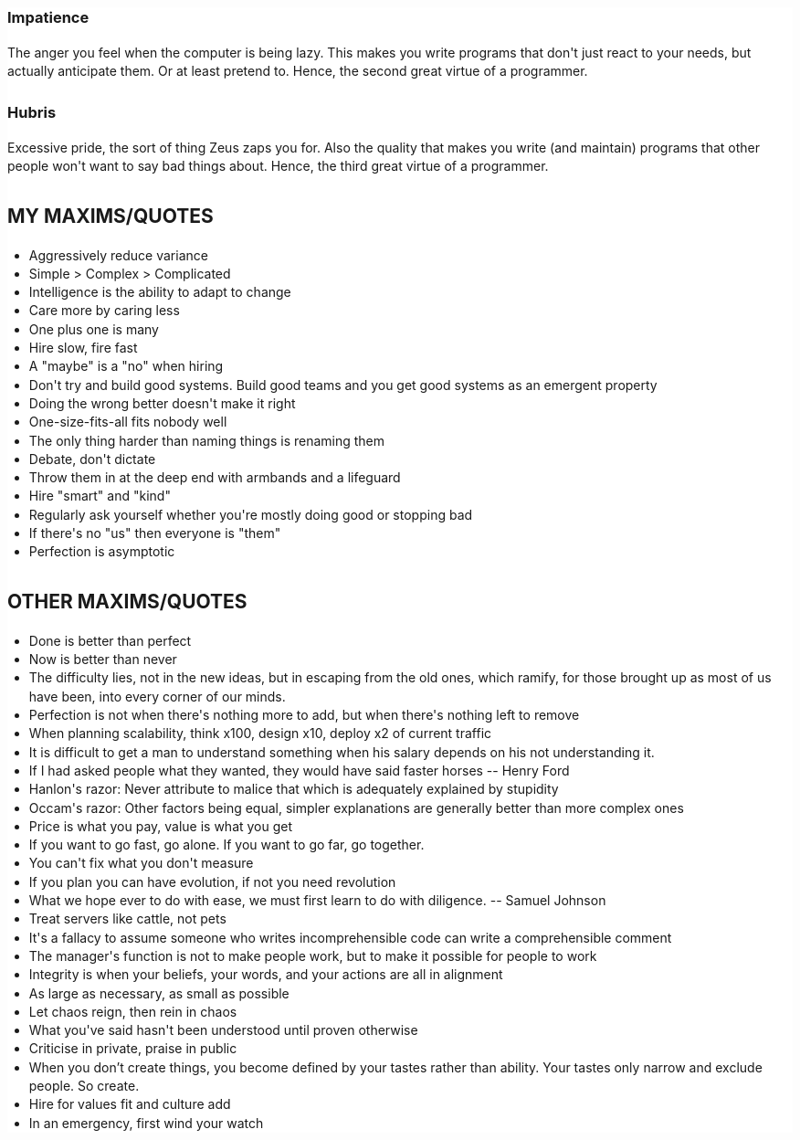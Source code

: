 ### Impatience
The anger you feel when the computer is being lazy. This makes you write
programs that don't just react to your needs, but actually anticipate them. Or
at least pretend to. Hence, the second great virtue of a programmer. 

### Hubris
Excessive pride, the sort of thing Zeus zaps you for. Also the quality that
makes you write (and maintain) programs that other people won't want to say bad
things about. Hence, the third great virtue of a programmer. 

MY MAXIMS/QUOTES
----------------
- Aggressively reduce variance
- Simple > Complex > Complicated
- Intelligence is the ability to adapt to change
- Care more by caring less
- One plus one is many
- Hire slow, fire fast
- A "maybe" is a "no" when hiring
- Don't try and build good systems. Build good teams and you get good systems as an emergent property
- Doing the wrong better doesn't make it right
- One-size-fits-all fits nobody well
- The only thing harder than naming things is renaming them
- Debate, don't dictate
- Throw them in at the deep end with armbands and a lifeguard
- Hire "smart" and "kind"
- Regularly ask yourself whether you're mostly doing good or stopping bad
- If there's no "us" then everyone is "them"
- Perfection is asymptotic

OTHER MAXIMS/QUOTES
-------------------
- Done is better than perfect
- Now is better than never
- The difficulty lies, not in the new ideas, but in escaping from the old ones, which ramify, for those brought up as most of us have been, into every corner of our minds.
- Perfection is not when there's nothing more to add, but when there's nothing left to remove
- When planning scalability, think x100, design x10, deploy x2 of current traffic
- It is difficult to get a man to understand something when his salary depends on his not understanding it.
- If I had asked people what they wanted, they would have said faster horses -- Henry Ford
- Hanlon's razor: Never attribute to malice that which is adequately explained by stupidity
- Occam's razor: Other factors being equal, simpler explanations are generally better than more complex ones
- Price is what you pay, value is what you get
- If you want to go fast, go alone. If you want to go far, go together.
- You can't fix what you don't measure
- If you plan you can have evolution, if not you need revolution
- What we hope ever to do with ease, we must first learn to do with diligence. -- Samuel Johnson
- Treat servers like cattle, not pets
- It's a fallacy to assume someone who writes incomprehensible code can write a comprehensible comment
- The manager's function is not to make people work, but to make it possible for people to work
- Integrity is when your beliefs, your words, and your actions are all in alignment
- As large as necessary, as small as possible
- Let chaos reign, then rein in chaos
- What you've said hasn't been understood until proven otherwise
- Criticise in private, praise in public
- When you don’t create things, you become defined by your tastes rather than ability. Your tastes only narrow and exclude people. So create.
- Hire for values fit and culture add
- In an emergency, first wind your watch